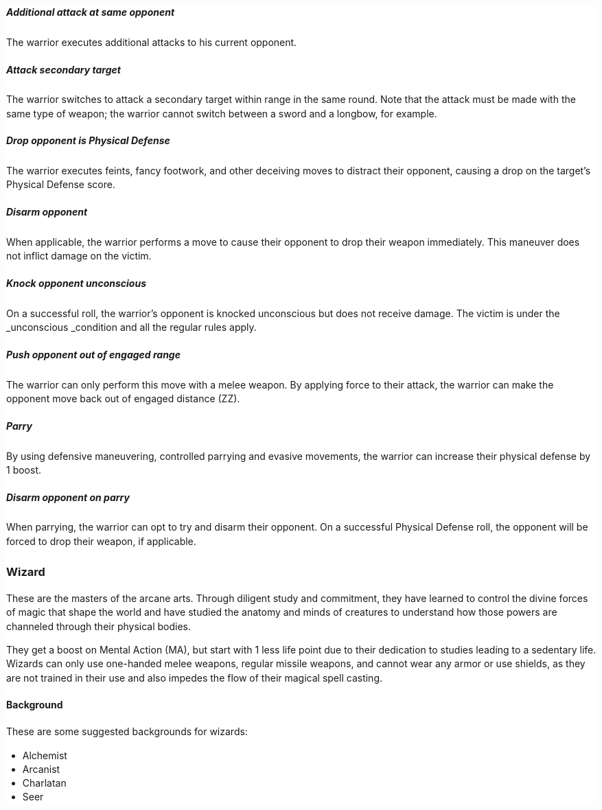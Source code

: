 ##### Additional attack at same opponent

The warrior executes additional attacks to his current opponent.

##### Attack secondary target

The warrior switches to attack a secondary target within range in the same round. Note that the attack must be made with the same type of weapon; the warrior cannot switch between a sword and a longbow, for example.

##### Drop opponent is Physical Defense

The warrior executes feints, fancy footwork, and other deceiving moves to distract their opponent, causing a drop on the target’s Physical Defense score.

##### Disarm opponent

When applicable, the warrior performs a move to cause their opponent to drop their weapon immediately. This maneuver does not inflict damage on the victim.

##### Knock opponent unconscious

On a successful roll, the warrior’s opponent is knocked unconscious but does not receive damage. The victim is under the _unconscious _condition and all the regular rules apply.

##### Push opponent out of engaged range

The warrior can only perform this move with a melee weapon. By applying force to their attack, the warrior can make the opponent move back out of engaged distance (ZZ).

##### Parry

By using defensive maneuvering, controlled parrying and evasive movements, the warrior can increase their physical defense by 1 boost.

##### Disarm opponent on parry

When parrying, the warrior can opt to try and disarm their opponent. On a successful Physical Defense roll, the opponent will be forced to drop their weapon, if applicable.

### Wizard

These are the masters of the arcane arts. Through diligent study and commitment, they have learned to control the divine forces of magic that shape the world and have studied the anatomy and minds of creatures to understand how those powers are channeled through their physical bodies.

They get a boost on Mental Action (MA), but start with 1 less life point due to their dedication to studies leading to a sedentary life. Wizards can only use one-handed melee weapons, regular missile weapons, and cannot wear any armor or use shields, as they are not trained in their use and also impedes the flow of their magical spell casting.

#### Background

These are some suggested backgrounds for wizards:

*   Alchemist
*   Arcanist
*   Charlatan
*   Seer
